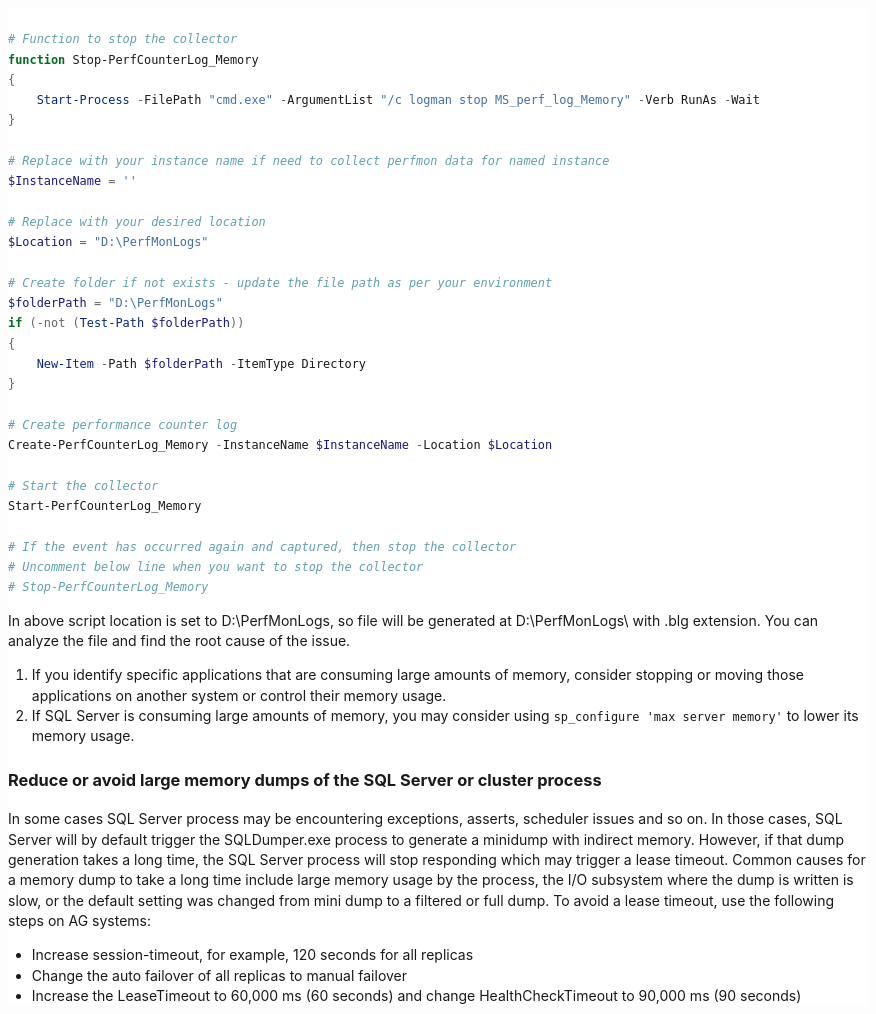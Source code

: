    ```powershell
   
   # Function to stop the collector
   function Stop-PerfCounterLog_Memory 
   {
       Start-Process -FilePath "cmd.exe" -ArgumentList "/c logman stop MS_perf_log_Memory" -Verb RunAs -Wait
   }
   
   # Replace with your instance name if need to collect perfmon data for named instance
   $InstanceName = '' 
   
   # Replace with your desired location
   $Location = "D:\PerfMonLogs"
   
   # Create folder if not exists - update the file path as per your environment
   $folderPath = "D:\PerfMonLogs"
   if (-not (Test-Path $folderPath)) 
   {
       New-Item -Path $folderPath -ItemType Directory
   }
   
   # Create performance counter log
   Create-PerfCounterLog_Memory -InstanceName $InstanceName -Location $Location 
   
   # Start the collector
   Start-PerfCounterLog_Memory 
   
   # If the event has occurred again and captured, then stop the collector
   # Uncomment below line when you want to stop the collector
   # Stop-PerfCounterLog_Memory 
   
   ```
In above script location is set to D:\PerfMonLogs\, so file will be generated at D:\PerfMonLogs\ with .blg extension. You can analyze the file and find the root cause of the issue.

1. If you identify specific applications that are consuming large amounts of memory, consider stopping or moving those applications on another system or control their memory usage. 
1. If SQL Server is consuming large amounts of memory, you may consider using `sp_configure 'max server memory'` to lower its memory usage.

### Reduce or avoid large memory dumps of the SQL Server or cluster process

In some cases SQL Server process may be encountering exceptions, asserts, scheduler issues and so on. In those cases, SQL Server will by default trigger the SQLDumper.exe process to generate a minidump with indirect memory. However, if that dump generation takes a long time, the SQL Server process will stop responding which may trigger a lease timeout. Common causes for a memory dump to take a long time include large memory usage by the process, the I/O subsystem where the dump is written is slow, or the default setting was changed from mini dump to a filtered or full dump. To avoid a lease timeout, use the following steps on AG systems:

- Increase session-timeout, for example, 120 seconds for all replicas
- Change the auto failover of all replicas to manual failover
- Increase the LeaseTimeout to 60,000 ms (60 seconds) and change HealthCheckTimeout to 90,000 ms (90 seconds)
